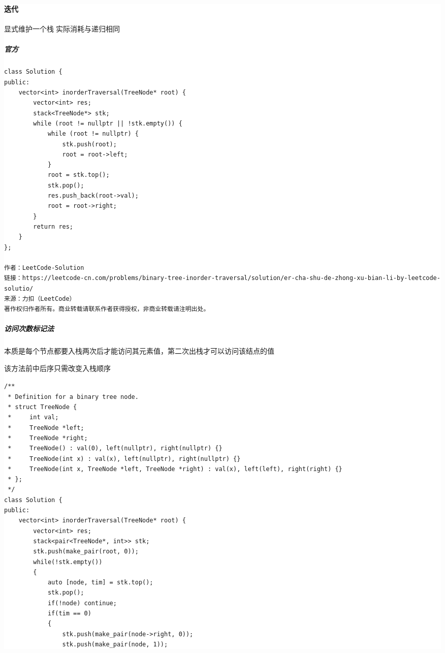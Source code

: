 #### 迭代 

显式维护一个栈 实际消耗与递归相同

##### 官方

```
class Solution {
public:
    vector<int> inorderTraversal(TreeNode* root) {
        vector<int> res;
        stack<TreeNode*> stk;
        while (root != nullptr || !stk.empty()) {
            while (root != nullptr) {
                stk.push(root);
                root = root->left;
            }
            root = stk.top();
            stk.pop();
            res.push_back(root->val);
            root = root->right;
        }
        return res;
    }
};

作者：LeetCode-Solution
链接：https://leetcode-cn.com/problems/binary-tree-inorder-traversal/solution/er-cha-shu-de-zhong-xu-bian-li-by-leetcode-solutio/
来源：力扣（LeetCode）
著作权归作者所有。商业转载请联系作者获得授权，非商业转载请注明出处。
```

##### 访问次数标记法

本质是每个节点都要入栈两次后才能访问其元素值，第二次出栈才可以访问该结点的值

该方法前中后序只需改变入栈顺序

```
/**
 * Definition for a binary tree node.
 * struct TreeNode {
 *     int val;
 *     TreeNode *left;
 *     TreeNode *right;
 *     TreeNode() : val(0), left(nullptr), right(nullptr) {}
 *     TreeNode(int x) : val(x), left(nullptr), right(nullptr) {}
 *     TreeNode(int x, TreeNode *left, TreeNode *right) : val(x), left(left), right(right) {}
 * };
 */
class Solution {
public:
    vector<int> inorderTraversal(TreeNode* root) {
        vector<int> res;
        stack<pair<TreeNode*, int>> stk;
        stk.push(make_pair(root, 0));
        while(!stk.empty())
        {
            auto [node, tim] = stk.top();
            stk.pop();
            if(!node) continue;
            if(tim == 0)
            {
                stk.push(make_pair(node->right, 0));
                stk.push(make_pair(node, 1));
```
